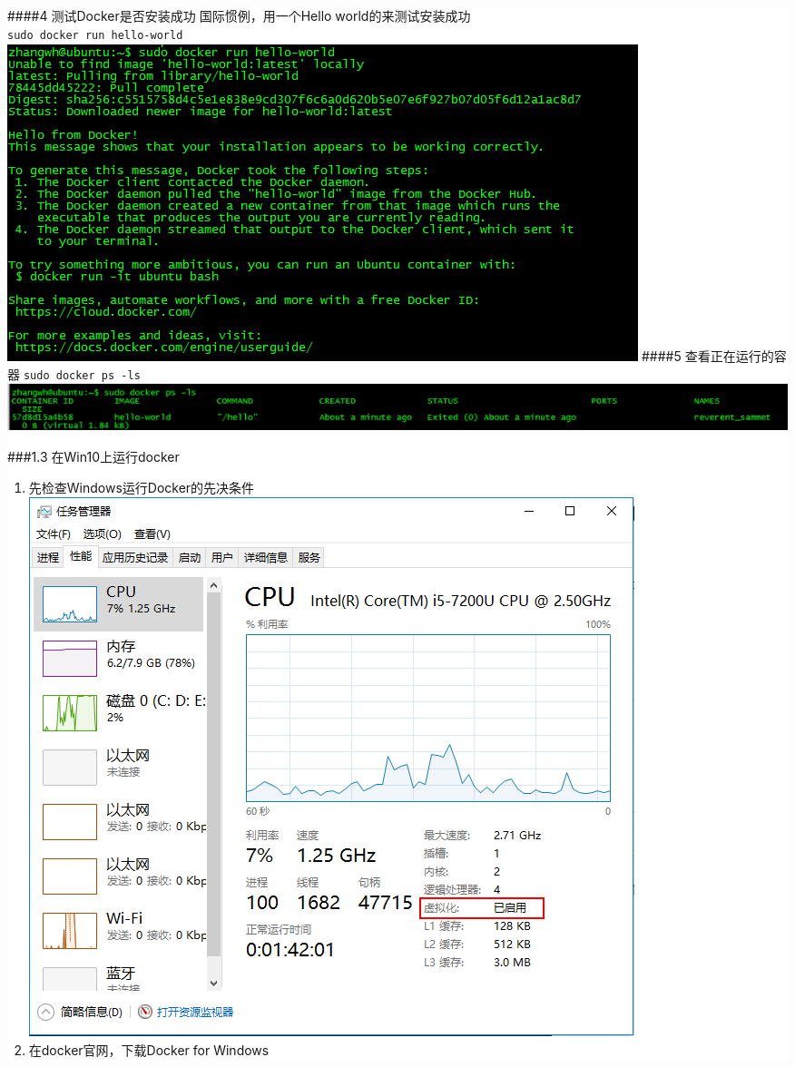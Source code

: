 ####4 测试Docker是否安装成功
国际惯例，用一个Hello world的来测试安装成功  
`sudo docker run hello-world`  
![](./images/2.png)
####5 查看正在运行的容器
`sudo docker ps -ls`  
![](./images/3.png)  

###1.3 在Win10上运行docker
1. 先检查Windows运行Docker的先决条件  
![](images/Win10Docker.png)  
2. 在docker官网，下载Docker for Windows  